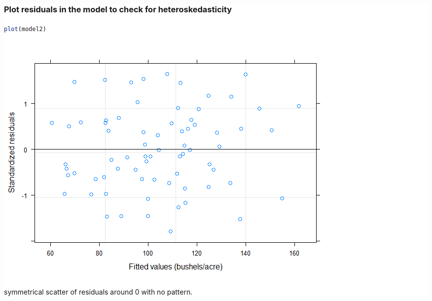 ### Plot residuals in the model to check for heteroskedasticity


```r
plot(model2)
```

![](mixedeffectsmodels_files/figure-html/unnamed-chunk-7-1.png)

symmetrical scatter of residuals around 0 with no pattern.  


